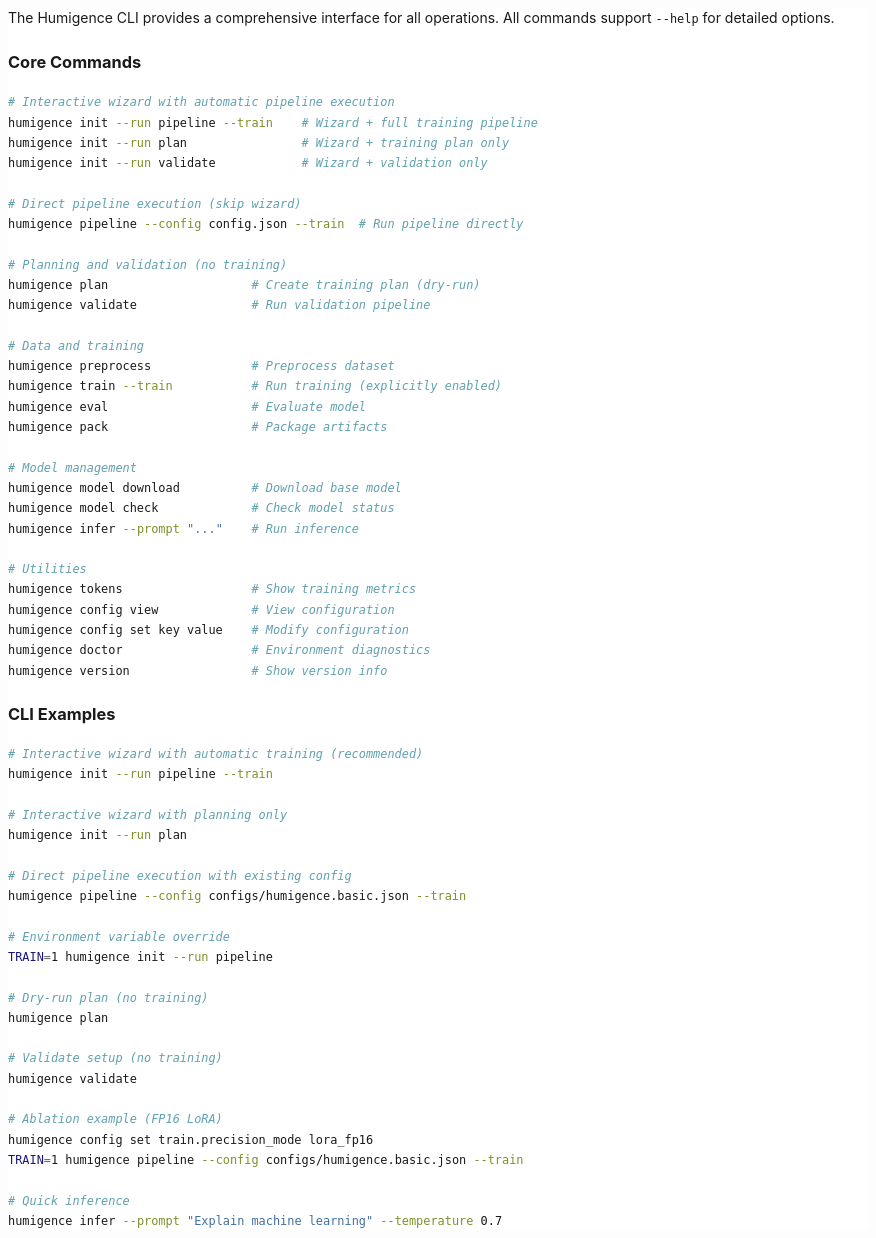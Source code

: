 The Humigence CLI provides a comprehensive interface for all operations. All commands support `--help` for detailed options.

### Core Commands

```bash
# Interactive wizard with automatic pipeline execution
humigence init --run pipeline --train    # Wizard + full training pipeline
humigence init --run plan                # Wizard + training plan only
humigence init --run validate            # Wizard + validation only

# Direct pipeline execution (skip wizard)
humigence pipeline --config config.json --train  # Run pipeline directly

# Planning and validation (no training)
humigence plan                    # Create training plan (dry-run)
humigence validate                # Run validation pipeline

# Data and training
humigence preprocess              # Preprocess dataset
humigence train --train           # Run training (explicitly enabled)
humigence eval                    # Evaluate model
humigence pack                    # Package artifacts

# Model management
humigence model download          # Download base model
humigence model check             # Check model status
humigence infer --prompt "..."    # Run inference

# Utilities
humigence tokens                  # Show training metrics
humigence config view             # View configuration
humigence config set key value    # Modify configuration
humigence doctor                  # Environment diagnostics
humigence version                 # Show version info
```

### CLI Examples

```bash
# Interactive wizard with automatic training (recommended)
humigence init --run pipeline --train

# Interactive wizard with planning only
humigence init --run plan

# Direct pipeline execution with existing config
humigence pipeline --config configs/humigence.basic.json --train

# Environment variable override
TRAIN=1 humigence init --run pipeline

# Dry-run plan (no training)
humigence plan

# Validate setup (no training)
humigence validate

# Ablation example (FP16 LoRA)
humigence config set train.precision_mode lora_fp16
TRAIN=1 humigence pipeline --config configs/humigence.basic.json --train

# Quick inference
humigence infer --prompt "Explain machine learning" --temperature 0.7
```